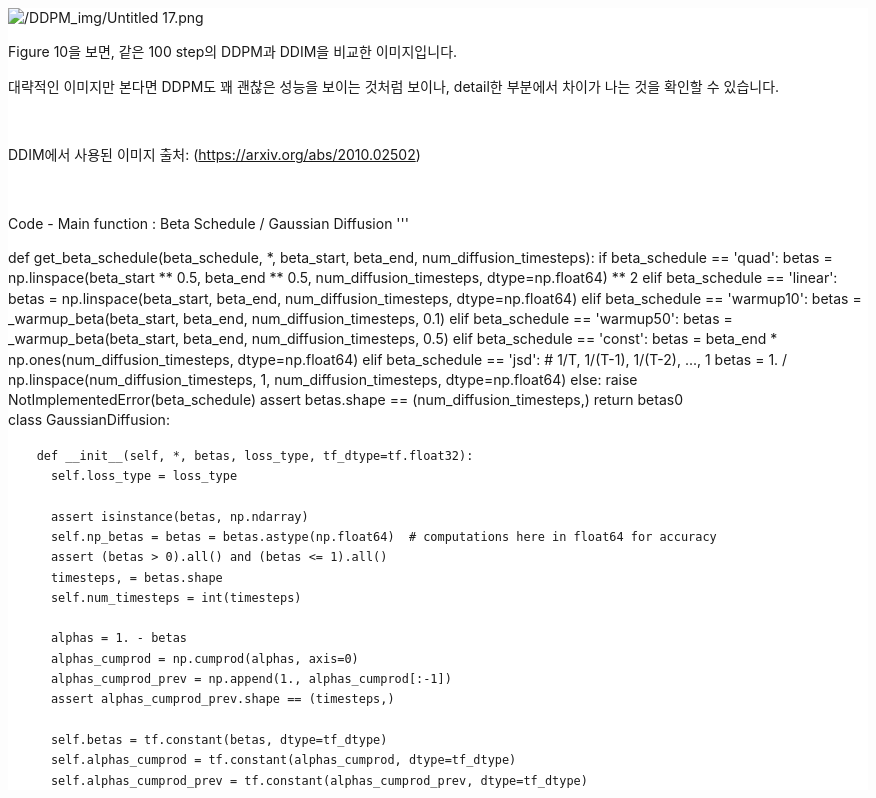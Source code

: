 ![/DDPM_img/Untitled 17.png](/DDPM_img/Untitled_17.png)

Figure 10을 보면, 같은 100 step의 DDPM과 DDIM을 비교한 이미지입니다.

대략적인 이미지만 본다면 DDPM도 꽤 괜찮은 성능을 보이는 것처럼 보이나, detail한 부분에서 차이가 나는 것을 확인할 수 있습니다.

<br>

DDIM에서 사용된 이미지 출처: (https://arxiv.org/abs/2010.02502)

<br>


Code - Main function : Beta Schedule / Gaussian Diffusion
'''

<div>
      def get_beta_schedule(beta_schedule, *, beta_start, beta_end, num_diffusion_timesteps):
        if beta_schedule == 'quad':
          betas = np.linspace(beta_start ** 0.5, beta_end ** 0.5, num_diffusion_timesteps, dtype=np.float64) ** 2
        elif beta_schedule == 'linear':
          betas = np.linspace(beta_start, beta_end, num_diffusion_timesteps, dtype=np.float64)
        elif beta_schedule == 'warmup10':
          betas = _warmup_beta(beta_start, beta_end, num_diffusion_timesteps, 0.1)
        elif beta_schedule == 'warmup50':
          betas = _warmup_beta(beta_start, beta_end, num_diffusion_timesteps, 0.5)
        elif beta_schedule == 'const':
          betas = beta_end * np.ones(num_diffusion_timesteps, dtype=np.float64)
        elif beta_schedule == 'jsd':  # 1/T, 1/(T-1), 1/(T-2), ..., 1
          betas = 1. / np.linspace(num_diffusion_timesteps, 1, num_diffusion_timesteps, dtype=np.float64)
        else:
          raise NotImplementedError(beta_schedule)
        assert betas.shape == (num_diffusion_timesteps,)
        return betas0
<!div>
<div>
      class GaussianDiffusion:


        def __init__(self, *, betas, loss_type, tf_dtype=tf.float32):
          self.loss_type = loss_type

          assert isinstance(betas, np.ndarray)
          self.np_betas = betas = betas.astype(np.float64)  # computations here in float64 for accuracy
          assert (betas > 0).all() and (betas <= 1).all()
          timesteps, = betas.shape
          self.num_timesteps = int(timesteps)

          alphas = 1. - betas
          alphas_cumprod = np.cumprod(alphas, axis=0)
          alphas_cumprod_prev = np.append(1., alphas_cumprod[:-1])
          assert alphas_cumprod_prev.shape == (timesteps,)

          self.betas = tf.constant(betas, dtype=tf_dtype)
          self.alphas_cumprod = tf.constant(alphas_cumprod, dtype=tf_dtype)
          self.alphas_cumprod_prev = tf.constant(alphas_cumprod_prev, dtype=tf_dtype)
